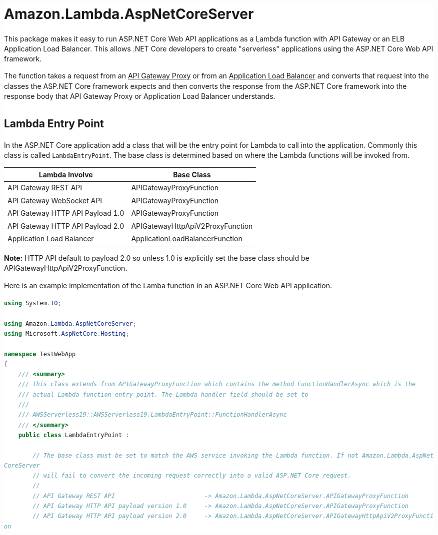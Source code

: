 # Amazon.Lambda.AspNetCoreServer

This package makes it easy to run ASP.NET Core Web API applications as a Lambda function with API Gateway or an ELB Application Load Balancer. This allows .NET Core developers to
create "serverless" applications using the ASP.NET Core Web API framework. 

The function takes a request from an [API Gateway Proxy](http://docs.aws.amazon.com/apigateway/latest/developerguide/api-gateway-create-api-as-simple-proxy.html)
or from an [Application Load Balancer](https://docs.aws.amazon.com/elasticloadbalancing/latest/application/lambda-functions.html)
and converts that request into the classes the ASP.NET Core framework expects and then converts the response from the ASP.NET Core
framework into the response body that API Gateway Proxy or Application Load Balancer understands.

## Lambda Entry Point

In the ASP.NET Core application add a class that will be the entry point for Lambda to call into the application. Commonly this class
is called `LambdaEntryPoint`. The base class is determined based on where the Lambda functions will be invoked from.

|Lambda Involve| Base Class |
|----------|---------------|
| API Gateway REST API | APIGatewayProxyFunction |
| API Gateway WebSocket API | APIGatewayProxyFunction |
| API Gateway HTTP API Payload 1.0 | APIGatewayProxyFunction |
| API Gateway HTTP API Payload 2.0 | APIGatewayHttpApiV2ProxyFunction |
| Application Load Balancer | ApplicationLoadBalancerFunction |

**Note:** HTTP API default to payload 2.0 so unless 1.0 is explicitly set the base class should be APIGatewayHttpApiV2ProxyFunction.

Here is an example implementation of the Lamba function in an ASP.NET Core Web API application.
```csharp
using System.IO;

using Amazon.Lambda.AspNetCoreServer;
using Microsoft.AspNetCore.Hosting;

namespace TestWebApp
{
    /// <summary>
    /// This class extends from APIGatewayProxyFunction which contains the method FunctionHandlerAsync which is the 
    /// actual Lambda function entry point. The Lambda handler field should be set to
    /// 
    /// AWSServerless19::AWSServerless19.LambdaEntryPoint::FunctionHandlerAsync
    /// </summary>
    public class LambdaEntryPoint :

        // The base class must be set to match the AWS service invoking the Lambda function. If not Amazon.Lambda.AspNetCoreServer
        // will fail to convert the incoming request correctly into a valid ASP.NET Core request.
        //
        // API Gateway REST API                         -> Amazon.Lambda.AspNetCoreServer.APIGatewayProxyFunction
        // API Gateway HTTP API payload version 1.0     -> Amazon.Lambda.AspNetCoreServer.APIGatewayProxyFunction
        // API Gateway HTTP API payload version 2.0     -> Amazon.Lambda.AspNetCoreServer.APIGatewayHttpApiV2ProxyFunction
```